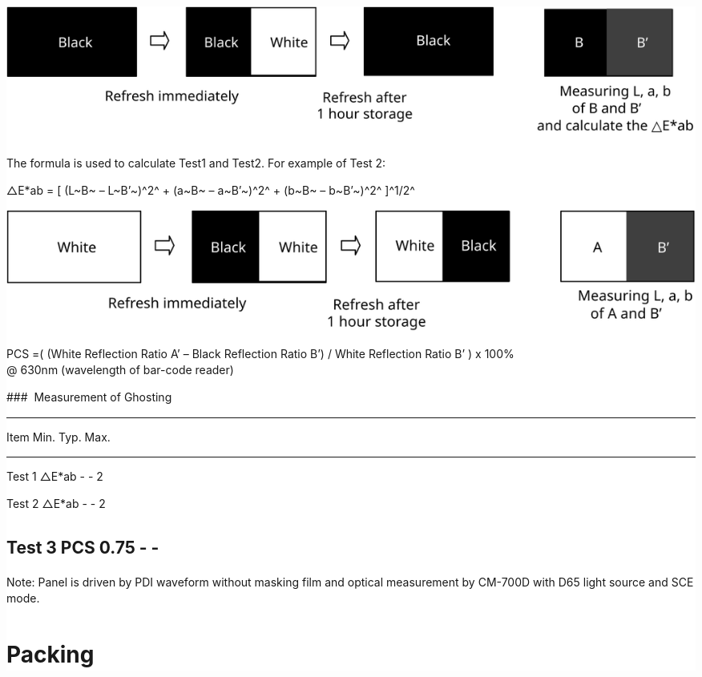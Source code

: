 ![Test 2: Black to White Ghosting](images/common/ghosting-2.svg)

The formula is used to calculate Test1 and Test2. For example of Test 2:

△E*ab = [ (L~B~ – L~B’~)^2^ + (a~B~ – a~B’~)^2^ + (b~B~ – b~B’~)^2^
]^1/2^

![Test 3: PCS (for barcode application)](images/common/ghosting-3.svg)


PCS =( (White Reflection Ratio A’ – Black Reflection Ratio B’) / White
Reflection Ratio B’ ) x 100% \
 @ 630nm (wavelength of bar-code reader)


###  Measurement of Ghosting

-----------------------------------------------
Item                     Min.    Typ.     Max.
----------------------  ------  ------  -------
Test 1 △E*ab              -       -        2

Test 2 △E*ab              -       -        2

Test 3 PCS               0.75     -        -
-----------------------------------------------

Note: Panel is driven by PDI waveform without masking film and optical
measurement by CM-700D with D65 light source and SCE mode.

# Packing

